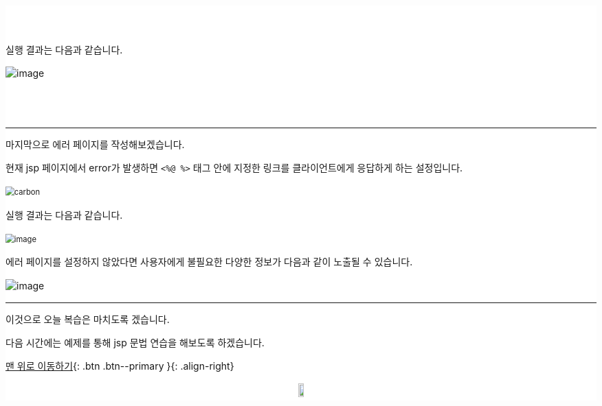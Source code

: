 <br>

<br>

실행 결과는 다음과 같습니다.

![image](https://user-images.githubusercontent.com/70495425/135721219-5e2bd49a-0c6f-4554-8c38-1321315e42af.png)

<br>

<br>

---

마지막으로 에러 페이지를 작성해보겠습니다.<br>

현재 jsp 페이지에서 error가 발생하면 `<%@ %>` 태그 안에 지정한 링크를 클라이언트에게 응답하게 하는 설정입니다.

<img src="https://user-images.githubusercontent.com/70495425/135721328-e8bec749-2e65-45d7-9c6d-2ea87d4f7ee6.png" alt="carbon" style="zoom:80%;" />

실행 결과는 다음과 같습니다.

<img src="https://user-images.githubusercontent.com/70495425/135721343-d8d24e60-2c8a-4dab-969c-8efffed23de8.png" alt="image" style="zoom:80%;" />

<br>

에러 페이지를 설정하지 않았다면 사용자에게 불필요한 다양한 정보가 다음과 같이 노출될 수 있습니다.

![image](https://user-images.githubusercontent.com/70495425/135721396-afc930c6-c994-493c-962a-01861a12e90a.png)



---

이것으로 오늘 복습은 마치도록 겠습니다.<br>



다음 시간에는 예제를 통해 jsp 문법 연습을 해보도록 하겠습니다.

[맨 위로 이동하기](#){: .btn .btn--primary }{: .align-right}

<p align="center"><img src="https://user-images.githubusercontent.com/70495425/131689647-b4d2206e-7ec4-4f7f-a734-6c3bf77c80c3.png" height="10%" width="10%"></p>

